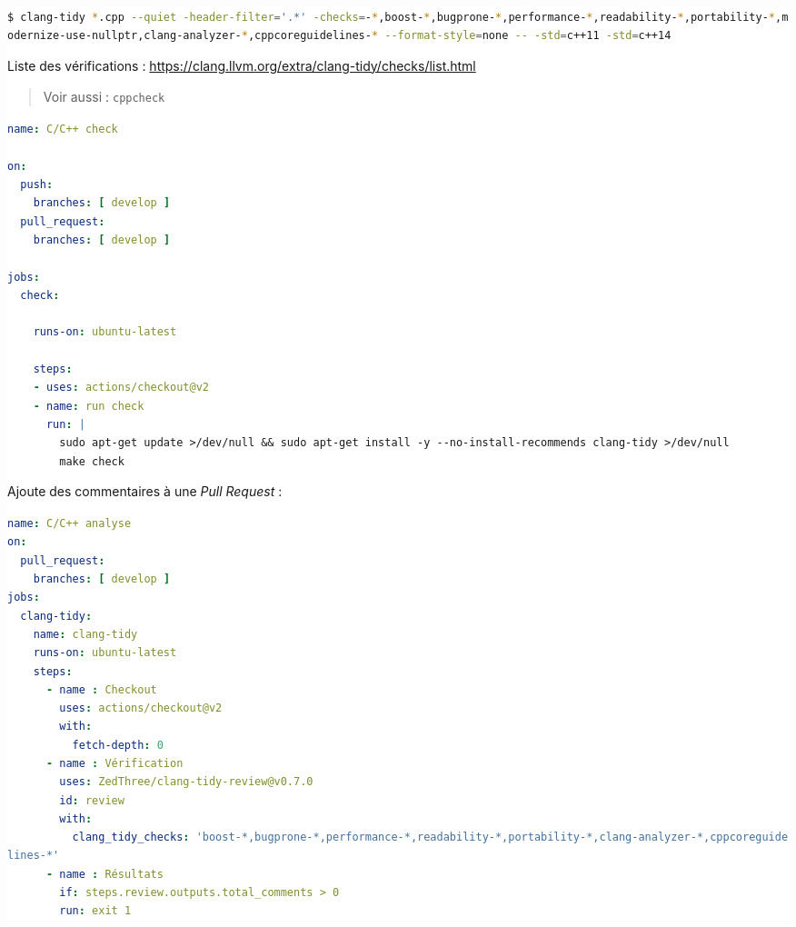 ```sh
$ clang-tidy *.cpp --quiet -header-filter='.*' -checks=-*,boost-*,bugprone-*,performance-*,readability-*,portability-*,modernize-use-nullptr,clang-analyzer-*,cppcoreguidelines-* --format-style=none -- -std=c++11 -std=c++14
```

Liste des vérifications : https://clang.llvm.org/extra/clang-tidy/checks/list.html

> Voir aussi : `cppcheck`

```yml
name: C/C++ check

on:
  push:
    branches: [ develop ]
  pull_request:
    branches: [ develop ]

jobs:
  check:

    runs-on: ubuntu-latest

    steps:
    - uses: actions/checkout@v2
    - name: run check
      run: |
        sudo apt-get update >/dev/null && sudo apt-get install -y --no-install-recommends clang-tidy >/dev/null
        make check
```

Ajoute des commentaires à une _Pull Request_ :

```yml
name: C/C++ analyse
on:
  pull_request:
    branches: [ develop ]
jobs:
  clang-tidy:
    name: clang-tidy
    runs-on: ubuntu-latest
    steps:
      - name : Checkout
        uses: actions/checkout@v2
        with:
          fetch-depth: 0
      - name : Vérification
        uses: ZedThree/clang-tidy-review@v0.7.0
        id: review
        with:
          clang_tidy_checks: 'boost-*,bugprone-*,performance-*,readability-*,portability-*,clang-analyzer-*,cppcoreguidelines-*'
      - name : Résultats
        if: steps.review.outputs.total_comments > 0
        run: exit 1
```
